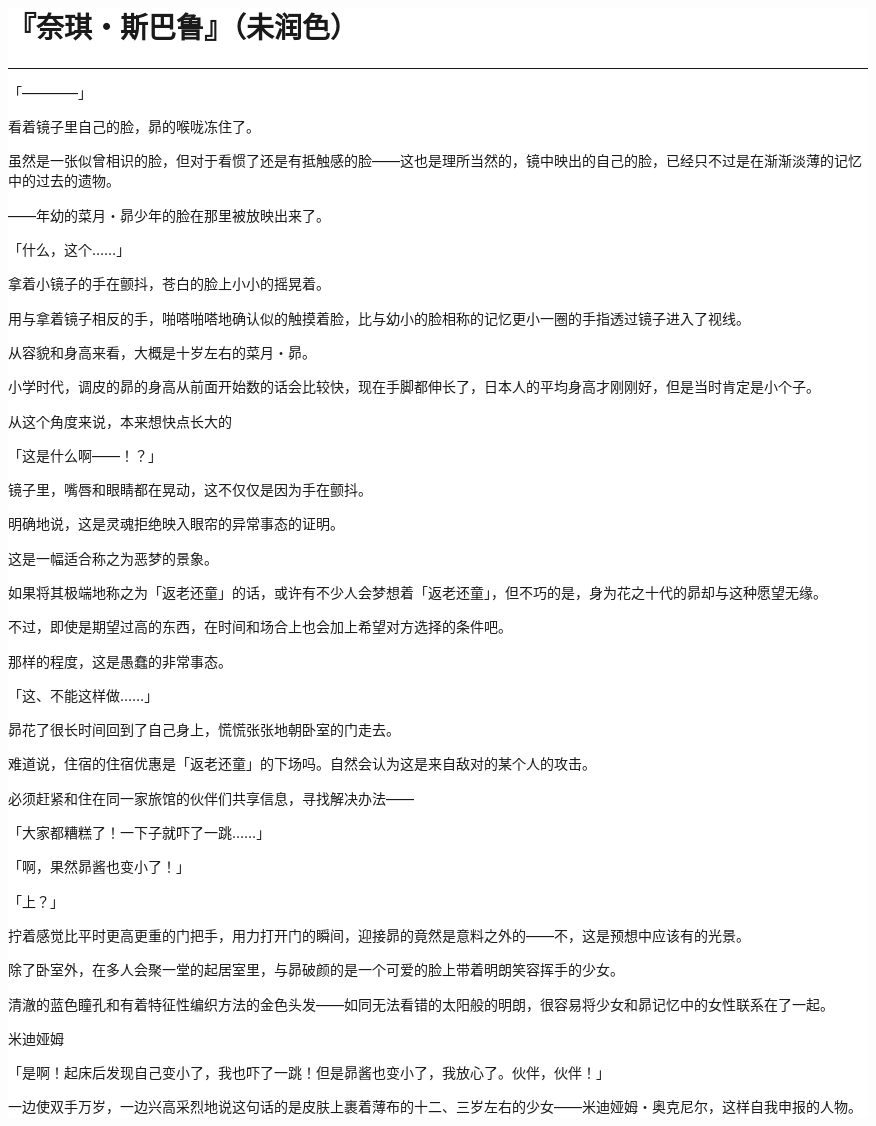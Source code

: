 # 『奈琪・斯巴鲁』（未润色）

------

「――――」

看着镜子里自己的脸，昴的喉咙冻住了。

虽然是一张似曾相识的脸，但对于看惯了还是有抵触感的脸——这也是理所当然的，镜中映出的自己的脸，已经只不过是在渐渐淡薄的记忆中的过去的遗物。

——年幼的菜月・昴少年的脸在那里被放映出来了。

「什么，这个……」

拿着小镜子的手在颤抖，苍白的脸上小小的摇晃着。

用与拿着镜子相反的手，啪嗒啪嗒地确认似的触摸着脸，比与幼小的脸相称的记忆更小一圈的手指透过镜子进入了视线。

从容貌和身高来看，大概是十岁左右的菜月・昴。

小学时代，调皮的昴的身高从前面开始数的话会比较快，现在手脚都伸长了，日本人的平均身高才刚刚好，但是当时肯定是小个子。

从这个角度来说，本来想快点长大的

「这是什么啊——！？」

镜子里，嘴唇和眼睛都在晃动，这不仅仅是因为手在颤抖。

明确地说，这是灵魂拒绝映入眼帘的异常事态的证明。

这是一幅适合称之为恶梦的景象。

如果将其极端地称之为「返老还童」的话，或许有不少人会梦想着「返老还童」，但不巧的是，身为花之十代的昴却与这种愿望无缘。

不过，即使是期望过高的东西，在时间和场合上也会加上希望对方选择的条件吧。

那样的程度，这是愚蠢的非常事态。

「这、不能这样做……」

昴花了很长时间回到了自己身上，慌慌张张地朝卧室的门走去。

难道说，住宿的住宿优惠是「返老还童」的下场吗。自然会认为这是来自敌对的某个人的攻击。

必须赶紧和住在同一家旅馆的伙伴们共享信息，寻找解决办法——

「大家都糟糕了！一下子就吓了一跳……」

「啊，果然昴酱也变小了！」

「上？」

拧着感觉比平时更高更重的门把手，用力打开门的瞬间，迎接昴的竟然是意料之外的——不，这是预想中应该有的光景。

除了卧室外，在多人会聚一堂的起居室里，与昴破颜的是一个可爱的脸上带着明朗笑容挥手的少女。

清澈的蓝色瞳孔和有着特征性编织方法的金色头发——如同无法看错的太阳般的明朗，很容易将少女和昴记忆中的女性联系在了一起。

米迪娅姆

「是啊！起床后发现自己变小了，我也吓了一跳！但是昴酱也变小了，我放心了。伙伴，伙伴！」

一边使双手万岁，一边兴高采烈地说这句话的是皮肤上裹着薄布的十二、三岁左右的少女——米迪娅姆・奥克尼尔，这样自我申报的人物。
